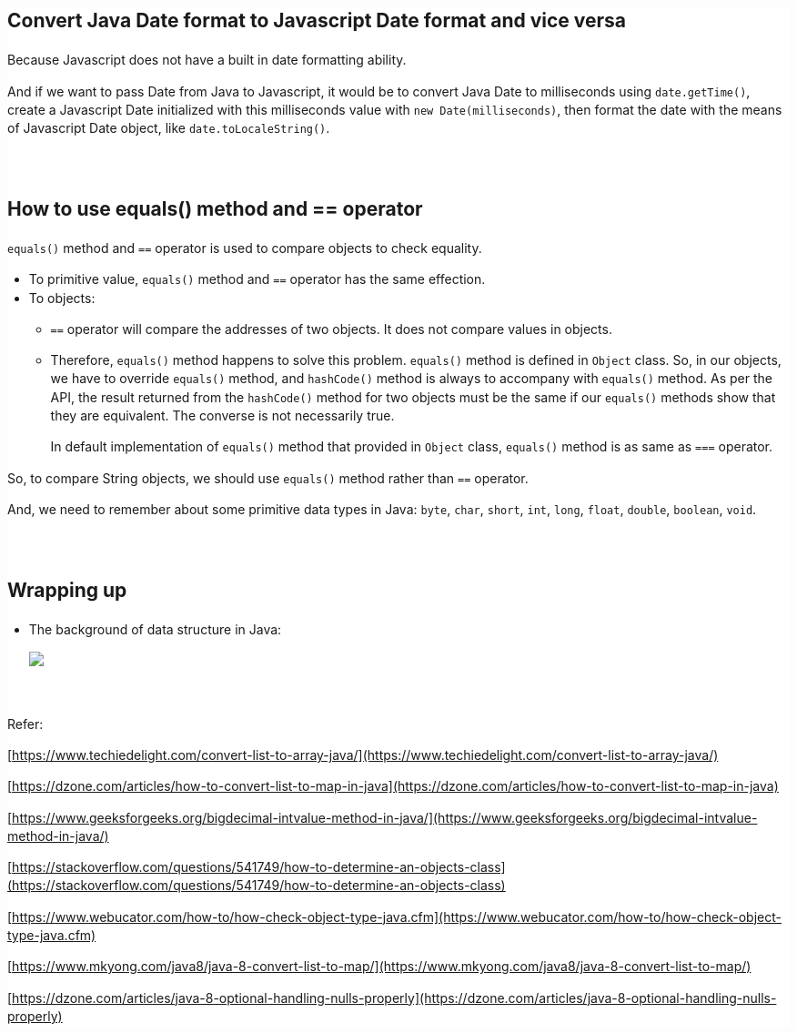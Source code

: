 ## Convert Java Date format to Javascript Date format and vice versa
Because Javascript does not have a built in date formatting ability. 

And if we want to pass Date from Java to Javascript, it would be to convert Java Date to milliseconds using ```date.getTime()```, create a Javascript Date initialized with this milliseconds value with ```new Date(milliseconds)```, then format the date with the means of Javascript Date object, like ```date.toLocaleString()```.

<br>

## How to use equals() method and == operator
```equals()``` method and ```==``` operator is used to compare objects to check equality.

- To primitive value, ```equals()``` method and ```==``` operator has the same effection.
- To objects:
    - ```==``` operator will compare the addresses of two objects. It does not compare values in objects.
    - Therefore, ```equals()``` method happens to solve this problem. ```equals()``` method is defined in ```Object``` class. So, in our objects, we have to override ```equals()``` method, and ```hashCode()``` method is always to accompany with ```equals()``` method. As per the API, the result returned from the ```hashCode()``` method for two objects must be the same if our ```equals()``` methods show that they are equivalent. The converse is not necessarily true. 

        In default implementation of ```equals()``` method that provided in ```Object``` class, ```equals()``` method is as same as ```===``` operator.

So, to compare String objects, we should use ```equals()``` method rather than ```==``` operator.

And, we need to remember about some primitive data types in Java: ```byte```, ```char```, ```short```, ```int```, ```long```, ```float```, ```double```, ```boolean```, ```void```.

<br>

## Wrapping up
- The background of data structure in Java:

    ![](../img/Java-Common/data-structure/background-data-structure-java.png)

<br>

Refer:

[https://www.techiedelight.com/convert-list-to-array-java/](https://www.techiedelight.com/convert-list-to-array-java/)

[https://dzone.com/articles/how-to-convert-list-to-map-in-java](https://dzone.com/articles/how-to-convert-list-to-map-in-java)

[https://www.geeksforgeeks.org/bigdecimal-intvalue-method-in-java/](https://www.geeksforgeeks.org/bigdecimal-intvalue-method-in-java/)

[https://stackoverflow.com/questions/541749/how-to-determine-an-objects-class](https://stackoverflow.com/questions/541749/how-to-determine-an-objects-class)

[https://www.webucator.com/how-to/how-check-object-type-java.cfm](https://www.webucator.com/how-to/how-check-object-type-java.cfm)

[https://www.mkyong.com/java8/java-8-convert-list-to-map/](https://www.mkyong.com/java8/java-8-convert-list-to-map/)

[https://dzone.com/articles/java-8-optional-handling-nulls-properly](https://dzone.com/articles/java-8-optional-handling-nulls-properly)
```